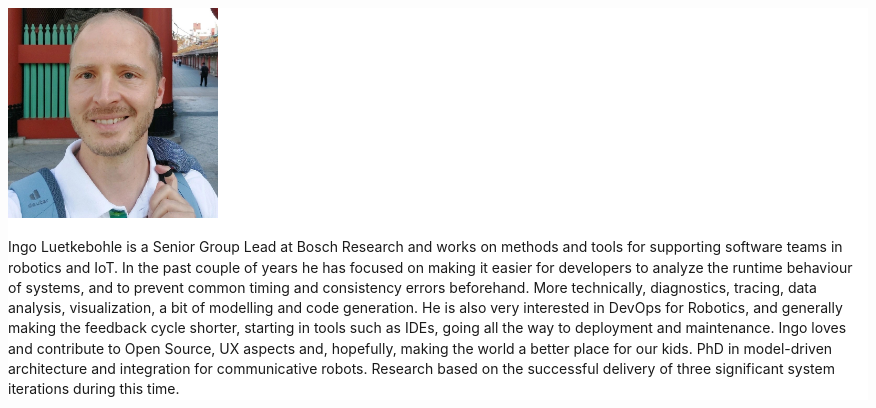<img src="/files/rose2024/ingo_luetkebohle.jpeg" alt="Ingo Luetkebohle" style="width: 15em;" />

Ingo Luetkebohle is a Senior Group Lead at Bosch Research and works on methods and tools for supporting software teams in robotics and IoT.
In the past couple of years he has focused on making it easier for developers to analyze the runtime behaviour of systems, and to prevent common timing and consistency errors beforehand. More technically, diagnostics, tracing, data analysis, visualization, a bit of modelling and code generation. He is also very interested in DevOps for Robotics, and generally making the feedback cycle shorter, starting in tools such as IDEs, going all the way to deployment and maintenance. 
Ingo loves and contribute to Open Source, UX aspects and, hopefully, making the world a better place for our kids. PhD in model-driven architecture and integration for communicative robots. Research based on the successful delivery of three significant system iterations during this time.
